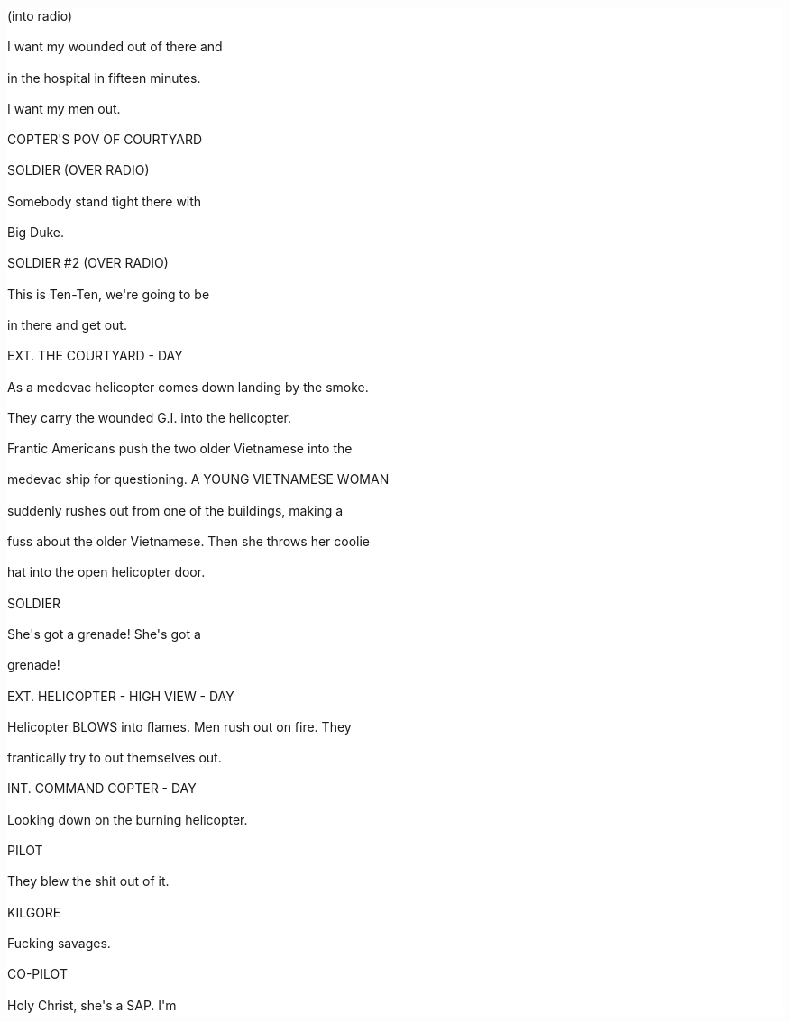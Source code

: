 (into radio)

I want my wounded out of there and

in the hospital in fifteen minutes.

I want my men out.

COPTER'S POV OF COURTYARD

SOLDIER (OVER RADIO)

Somebody stand tight there with

Big Duke.

SOLDIER \#2 (OVER RADIO)

This is Ten-Ten, we're going to be

in there and get out.

EXT. THE COURTYARD - DAY

As a medevac helicopter comes down landing by the smoke.

They carry the wounded G.I. into the helicopter.

Frantic Americans push the two older Vietnamese into the

medevac ship for questioning. A YOUNG VIETNAMESE WOMAN

suddenly rushes out from one of the buildings, making a

fuss about the older Vietnamese. Then she throws her coolie

hat into the open helicopter door.

SOLDIER

She's got a grenade! She's got a

grenade!

EXT. HELICOPTER - HIGH VIEW - DAY

Helicopter BLOWS into flames. Men rush out on fire. They

frantically try to out themselves out.

INT. COMMAND COPTER - DAY

Looking down on the burning helicopter.

PILOT

They blew the shit out of it.

KILGORE

Fucking savages.

CO-PILOT

Holy Christ, she's a SAP. I'm
